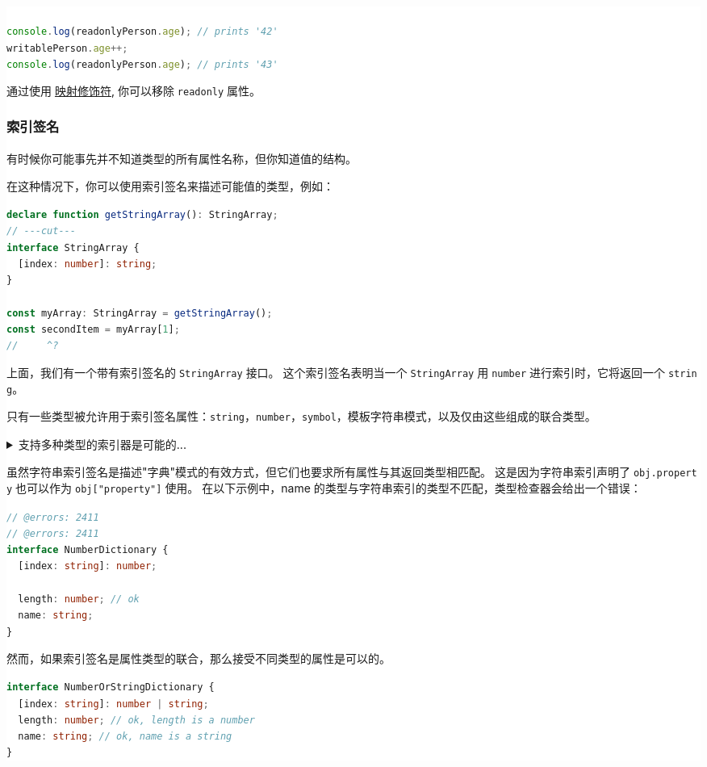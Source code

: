 ```ts twoslash

console.log(readonlyPerson.age); // prints '42'
writablePerson.age++;
console.log(readonlyPerson.age); // prints '43'
```

通过使用 [映射修饰符](/zh/docs/handbook/2/mapped-types.html#mapping-modifiers), 你可以移除 `readonly` 属性。

### 索引签名

有时候你可能事先并不知道类型的所有属性名称，但你知道值的结构。

在这种情况下，你可以使用索引签名来描述可能值的类型，例如：

```ts twoslash
declare function getStringArray(): StringArray;
// ---cut---
interface StringArray {
  [index: number]: string;
}

const myArray: StringArray = getStringArray();
const secondItem = myArray[1];
//     ^?
```

上面，我们有一个带有索引签名的 `StringArray` 接口。
这个索引签名表明当一个 `StringArray` 用 `number` 进行索引时，它将返回一个 `string`。

只有一些类型被允许用于索引签名属性：`string`，`number`，`symbol`，模板字符串模式，以及仅由这些组成的联合类型。

<details><summary>支持多种类型的索引器是可能的...</summary></details>

虽然字符串索引签名是描述"字典"模式的有效方式，但它们也要求所有属性与其返回类型相匹配。
这是因为字符串索引声明了 `obj.property` 也可以作为 `obj["property"]` 使用。
在以下示例中，name 的类型与字符串索引的类型不匹配，类型检查器会给出一个错误：

```ts twoslash
// @errors: 2411
// @errors: 2411
interface NumberDictionary {
  [index: string]: number;

  length: number; // ok
  name: string;
}
```

然而，如果索引签名是属性类型的联合，那么接受不同类型的属性是可以的。

```ts twoslash
interface NumberOrStringDictionary {
  [index: string]: number | string;
  length: number; // ok, length is a number
  name: string; // ok, name is a string
}
```


  [propName: string]: any;
  [propName: string]: any;